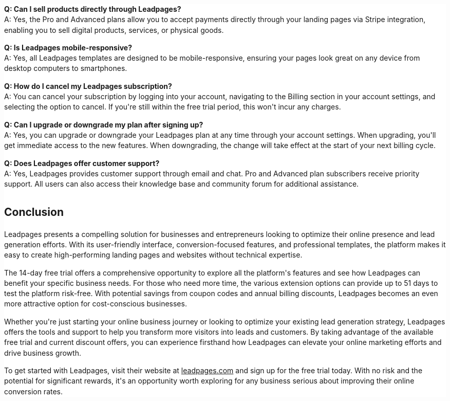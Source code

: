 **Q: Can I sell products directly through Leadpages?**  
A: Yes, the Pro and Advanced plans allow you to accept payments directly through your landing pages via Stripe integration, enabling you to sell digital products, services, or physical goods.

**Q: Is Leadpages mobile-responsive?**  
A: Yes, all Leadpages templates are designed to be mobile-responsive, ensuring your pages look great on any device from desktop computers to smartphones.

**Q: How do I cancel my Leadpages subscription?**  
A: You can cancel your subscription by logging into your account, navigating to the Billing section in your account settings, and selecting the option to cancel. If you're still within the free trial period, this won't incur any charges.

**Q: Can I upgrade or downgrade my plan after signing up?**  
A: Yes, you can upgrade or downgrade your Leadpages plan at any time through your account settings. When upgrading, you'll get immediate access to the new features. When downgrading, the change will take effect at the start of your next billing cycle.

**Q: Does Leadpages offer customer support?**  
A: Yes, Leadpages provides customer support through email and chat. Pro and Advanced plan subscribers receive priority support. All users can also access their knowledge base and community forum for additional assistance.

## Conclusion

Leadpages presents a compelling solution for businesses and entrepreneurs looking to optimize their online presence and lead generation efforts. With its user-friendly interface, conversion-focused features, and professional templates, the platform makes it easy to create high-performing landing pages and websites without technical expertise.

The 14-day free trial offers a comprehensive opportunity to explore all the platform's features and see how Leadpages can benefit your specific business needs. For those who need more time, the various extension options can provide up to 51 days to test the platform risk-free. With potential savings from coupon codes and annual billing discounts, Leadpages becomes an even more attractive option for cost-conscious businesses.

Whether you're just starting your online business journey or looking to optimize your existing lead generation strategy, Leadpages offers the tools and support to help you transform more visitors into leads and customers. By taking advantage of the available free trial and current discount offers, you can experience firsthand how Leadpages can elevate your online marketing efforts and drive business growth.

To get started with Leadpages, visit their website at [leadpages.com](https://www.leadpages.com) and sign up for the free trial today. With no risk and the potential for significant rewards, it's an opportunity worth exploring for any business serious about improving their online conversion rates.
